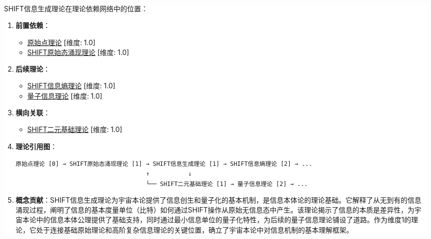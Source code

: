 SHIFT信息生成理论在理论依赖网络中的位置：

1. **前置依赖**：
   - [原始点理论](formal_theory_primitive_point.md) [维度: 1.0]
   - [SHIFT原始态涌现理论](formal_theory_shift_primitive_emergence.md) [维度: 1.0]

2. **后续理论**：
   - [SHIFT信息熵理论](formal_theory_shift_information_entropy.md) [维度: 1.0]
   - [量子信息理论](formal_theory_quantum_information.md) [维度: 1.0]

3. **横向关联**：
   - [SHIFT二元基础理论](formal_theory_shift_duality_foundation.md) [维度: 1.0]

4. **理论引用图**：
   ```
   原始点理论 [0] → SHIFT原始态涌现理论 [1] → SHIFT信息生成理论 [1] → SHIFT信息熵理论 [2] → ...
                                        ↑           ↓
                                        └── SHIFT二元基础理论 [1] → 量子信息理论 [2] → ...
   ```

5. **概念贡献**：SHIFT信息生成理论为宇宙本论提供了信息创生和量子化的基本机制，是信息本体论的理论基础。它解释了从无到有的信息涌现过程，阐明了信息的基本度量单位（比特）如何通过SHIFT操作从原始无信息态中产生。该理论揭示了信息的本质是差异性，为宇宙本论中的信息本体公理提供了基础支持，同时通过最小信息单位的量子化特性，为后续的量子信息理论铺设了道路。作为维度1的理论，它处于连接基础原始理论和高阶复杂信息理论的关键位置，确立了宇宙本论中对信息机制的基本理解框架。 